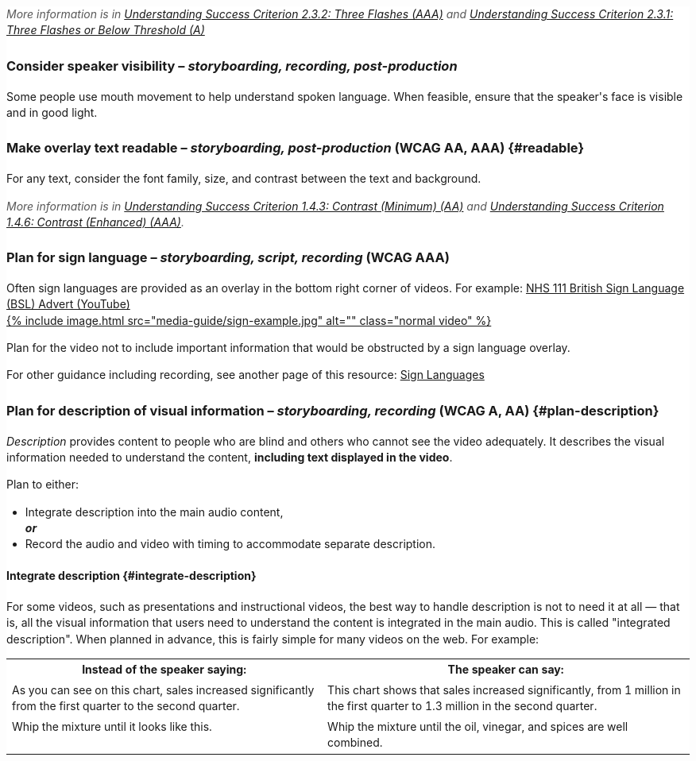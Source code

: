 <span style="color:#585858; font-style:italic;">More information is in [Understanding Success Criterion 2.3.2: Three Flashes (AAA)](https://www.w3.org/WAI/WCAG22/Understanding/three-flashes.html) and [Understanding Success Criterion 2.3.1: Three Flashes or Below Threshold (A)](https://www.w3.org/WAI/WCAG22/Understanding/three-flashes-or-below-threshold.html)</span>

### Consider speaker visibility – _storyboarding, recording, post-production_

Some people use mouth movement to help understand spoken language. When feasible, ensure that the speaker's face is visible and in good light.

### Make overlay text readable – _storyboarding, post-production_ (WCAG AA, AAA) {#readable}

For any text, consider the font family, size, and contrast between the text and background.

<span style="color:#585858; font-style:italic;">More information is in [Understanding Success Criterion 1.4.3: Contrast (Minimum) (AA)](https://www.w3.org/WAI/WCAG22/Understanding/contrast-minimum.html) and [Understanding Success Criterion 1.4.6: Contrast (Enhanced) (AAA)](https://www.w3.org/WAI/WCAG22/Understanding/contrast-enhanced).</span>

### Plan for sign language – _storyboarding, script, recording_ (WCAG AAA)

Often sign languages are provided as an overlay in the bottom right corner of videos. For example: [NHS 111 British Sign Language (BSL) Advert (YouTube)<br>{% include image.html src="media-guide/sign-example.jpg" alt="" class="normal video" %}](https://www.youtube.com/watch?v=TCq3ru9HQSc)

Plan for the video not to include important information that would be obstructed by a sign language overlay.

For other guidance including recording, see another page of this resource: [Sign Languages](/media/av/sign-languages/)

### Plan for description of visual information – _storyboarding, recording_  (WCAG A, AA) {#plan-description}

_Description_ provides content to people who are blind and others who cannot see the video adequately. It describes the visual information needed to understand the content, **including text displayed in the video**.

Plan to either:
* Integrate description into the main audio content,<br>_**or**_
* Record the audio and video with timing to accommodate separate description.

#### Integrate description {#integrate-description}

For some videos, such as presentations and instructional videos, the best way to handle description is not to need it at all &mdash; that is, all the visual information that users need to understand the content is integrated in the main audio. This is called "integrated description". When planned in advance, this is fairly simple for many videos on the web. For example:

<table>
  <tr>
    <th scope="col">Instead of the speaker saying:</th>
    <th scope="col">The speaker can say:</th>
  </tr>
  <tr>
    <td>As you can see on this chart, sales increased significantly from the first quarter to the second quarter.</td>
    <td>This chart shows that sales increased significantly, from 1 million in the first  quarter to 1.3 million in the second quarter.</td>
  </tr>
  <tr>
    <td>Whip the mixture until it looks like this.</td>
    <td>Whip the mixture until the oil, vinegar, and spices are well combined.</td>
  </tr>